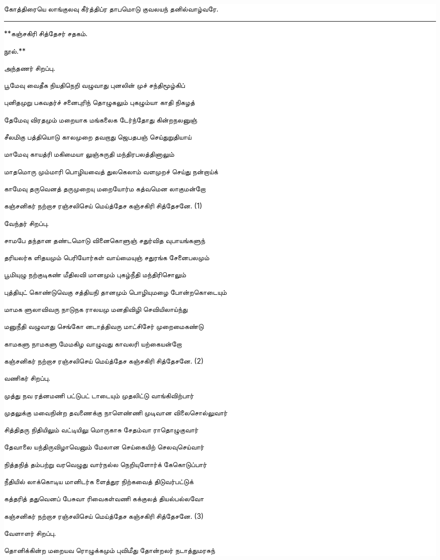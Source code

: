 கோத்திரையெ லாங்குலவு கீர்த்திப்ர தாபமொடு குவலயந் தனில்வாழ்வரே.  

-------------  

**கஞ்சகிரி சித்தேசர் சதகம்.  

நூல்.**  

அந்தணர் சிறப்பு.  

பூமேவு வைதீக நியதிநெறி வழுவாது புனலின் முச் சந்திமூழ்கிப்  

புனிதமுறு பகவதர்ச் சனைபுரிந் தொழுகலும் புகழும்யா காதி நிகழத்  

தேமேவு விரதமும் மறையாக மங்கலைக டேர்ந்தோது கின்றநலனுஞ்  

சீலமிகு பத்தியொடு காலமுறை தவறாது ஜெபதபஞ் செய்துறுதியாய்  

மாமேவு காயத்ரி மகிமையா லுஞ்சுருதி மந்திரபலத்தினாலும்  

மாதமொரு மும்மாரி பொழியவைத் துலகெலாம் வளமுறச் செய்து நன்றாய்க்  

காமேவு தருவெனத் தருமுறையு மறையோர்ம கத்வமென லாகுமன்றோ  

கஞ்சனிகர் நற்றாச ரஞ்சலிசெய் மெய்த்தேச கஞ்சகிரி சித்தேசனே. (1)  

வேந்தர் சிறப்பு.  

சாமபே தந்தான தண்டமொடு வினைகொளுஞ் சதுர்வித வுபாயங்களுந்  

தரியலர்க ளிதயமும் பெரியோர்கள் வாய்மையுஞ் சதுரங்க சேனைபலமும்  

பூமியுழு நற்குடிகண் மீதிலவி மானமும் புகழ்நீதி மந்திரிசொலும்  

புத்தியுட் கொண்டுவெகு சத்தியநி தானமும் பொழியுமழை போன்றகொடையும்  

மாமக ளுலாவிவரு நாடுநக ராலயமு மனதிவிழி செவியிலாய்ந்து  

மனுநீதி வழுவாது செங்கோ னடாத்திவரு மாட்சிசேர் முறைமைகண்டு  

காமகளு நாமகளு மேமகிழ வாழுவது காவலரி யற்கையன்றோ  

கஞ்சனிகர் நற்றாச ரஞ்சலிசெய் மெய்த்தேச கஞ்சகிரி சித்தேசனே. (2)  

வணிகர் சிறப்பு.  

முத்து நவ ரத்னமணி பட்டுபட் டாடையும் முதலிட்டு வாங்கிவிற்பார்  

முதலுக்கு மவைநின்ற தவணைக்கு நாளெண்ணி முடிவான விலைசொல்லுவார்  

சித்திதரு நிதியிலும் வட்டியிலு மொருகாசு சேதம்வா ராதொழுகுவார்  

தேவாலை யந்திருவிழாவெனும் மேலான செய்கையிற் செலவுசெய்வார்  

நித்தநித் தம்பற்று வரவெழுது வார்நல்ல நெறியுளோர்க் கேகொடுப்பார்  

நீதியில் லாக்கொடிய மானிடர்க ளைத்துர நிற்கவைத் திடுவர்பட்டுக்  

கத்தரித் ததுவெனப் பேசுவா ரிவைகள்வணி கக்குலத் தியல்பல்லவோ  

கஞ்சனிகர் நற்றாச ரஞ்சலிசெய் மெய்த்தேச கஞ்சகிரி சித்தேசனே. (3)  

வேளாளர் சிறப்பு.  

தொனிக்கின்ற மறையவ ரொழுக்கமும் புவிமீது தோன்றலர் நடாத்துமரசுந்  
